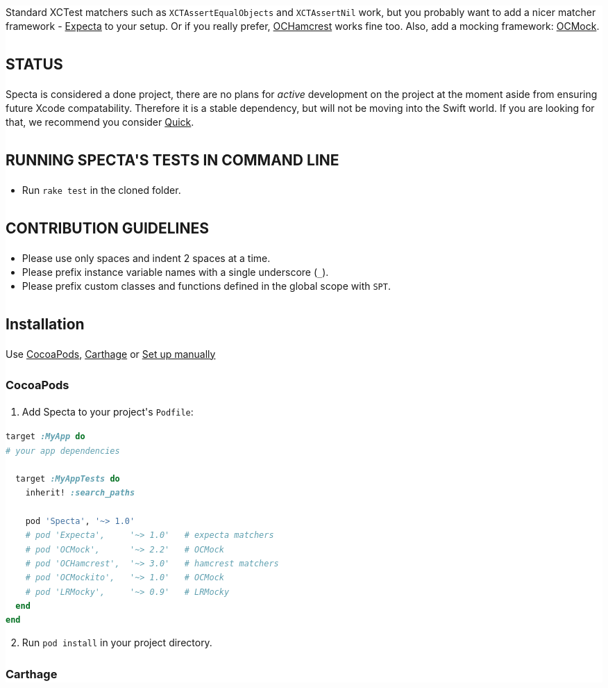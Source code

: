 Standard XCTest matchers such as `XCTAssertEqualObjects` and `XCTAssertNil` work, but you probably want to add a nicer matcher framework - [Expecta](https://github.com/specta/expecta/) to your setup. Or if you really prefer, [OCHamcrest](https://github.com/hamcrest/OCHamcrest) works fine too. Also, add a mocking framework: [OCMock](http://ocmock.org/).

## STATUS

Specta is considered a done project, there are no plans for _active_ development on the project at the moment aside from ensuring future Xcode compatability.
Therefore it is a stable dependency, but will not be moving into the Swift world. If you are looking for that, we recommend you consider [Quick](https://github.com/quick/quick).

## RUNNING SPECTA'S TESTS IN COMMAND LINE

* Run `rake test` in the cloned folder.

## CONTRIBUTION GUIDELINES

* Please use only spaces and indent 2 spaces at a time.
* Please prefix instance variable names with a single underscore (`_`).
* Please prefix custom classes and functions defined in the global scope with `SPT`.

## Installation

Use [CocoaPods](https://github.com/CocoaPods/CocoaPods), [Carthage](https://github.com/carthage/carthage) or [Set up manually](#setting-up-manually)

### CocoaPods

1. Add Specta to your project's `Podfile`:

```ruby
target :MyApp do
# your app dependencies

  target :MyAppTests do
    inherit! :search_paths

    pod 'Specta', '~> 1.0'
    # pod 'Expecta',     '~> 1.0'   # expecta matchers
    # pod 'OCMock',      '~> 2.2'   # OCMock
    # pod 'OCHamcrest',  '~> 3.0'   # hamcrest matchers
    # pod 'OCMockito',   '~> 1.0'   # OCMock
    # pod 'LRMocky',     '~> 0.9'   # LRMocky
  end
end
```

2. Run `pod install` in your project directory.

### Carthage
